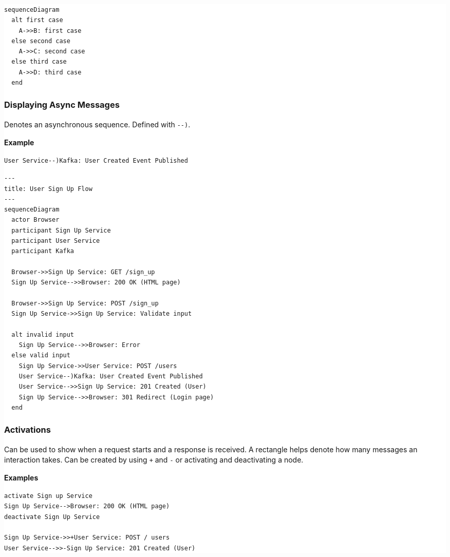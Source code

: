 ```mermaid
sequenceDiagram
  alt first case
    A->>B: first case
  else second case
    A->>C: second case
  else third case
    A->>D: third case
  end
```

### Displaying Async Messages
Denotes an asynchronous sequence.
Defined with `--)`.

**Example**
```
User Service--)Kafka: User Created Event Published
```

```mermaid
---
title: User Sign Up Flow
---
sequenceDiagram
  actor Browser
  participant Sign Up Service
  participant User Service
  participant Kafka

  Browser->>Sign Up Service: GET /sign_up
  Sign Up Service-->>Browser: 200 OK (HTML page)

  Browser->>Sign Up Service: POST /sign_up
  Sign Up Service->>Sign Up Service: Validate input

  alt invalid input
    Sign Up Service-->>Browser: Error
  else valid input
    Sign Up Service->>User Service: POST /users
    User Service--)Kafka: User Created Event Published
    User Service-->>Sign Up Service: 201 Created (User)
    Sign Up Service-->>Browser: 301 Redirect (Login page)
  end
```

### Activations
Can be used to show when a request starts and a response is received. A rectangle helps denote how many messages an interaction takes.
Can be created by using `+` and `-` or activating and deactivating a node.

**Examples**
```
activate Sign up Service
Sign Up Service-->Browser: 200 OK (HTML page)
deactivate Sign Up Service

Sign Up Service->>+User Service: POST / users
User Service-->>-Sign Up Service: 201 Created (User)
```
